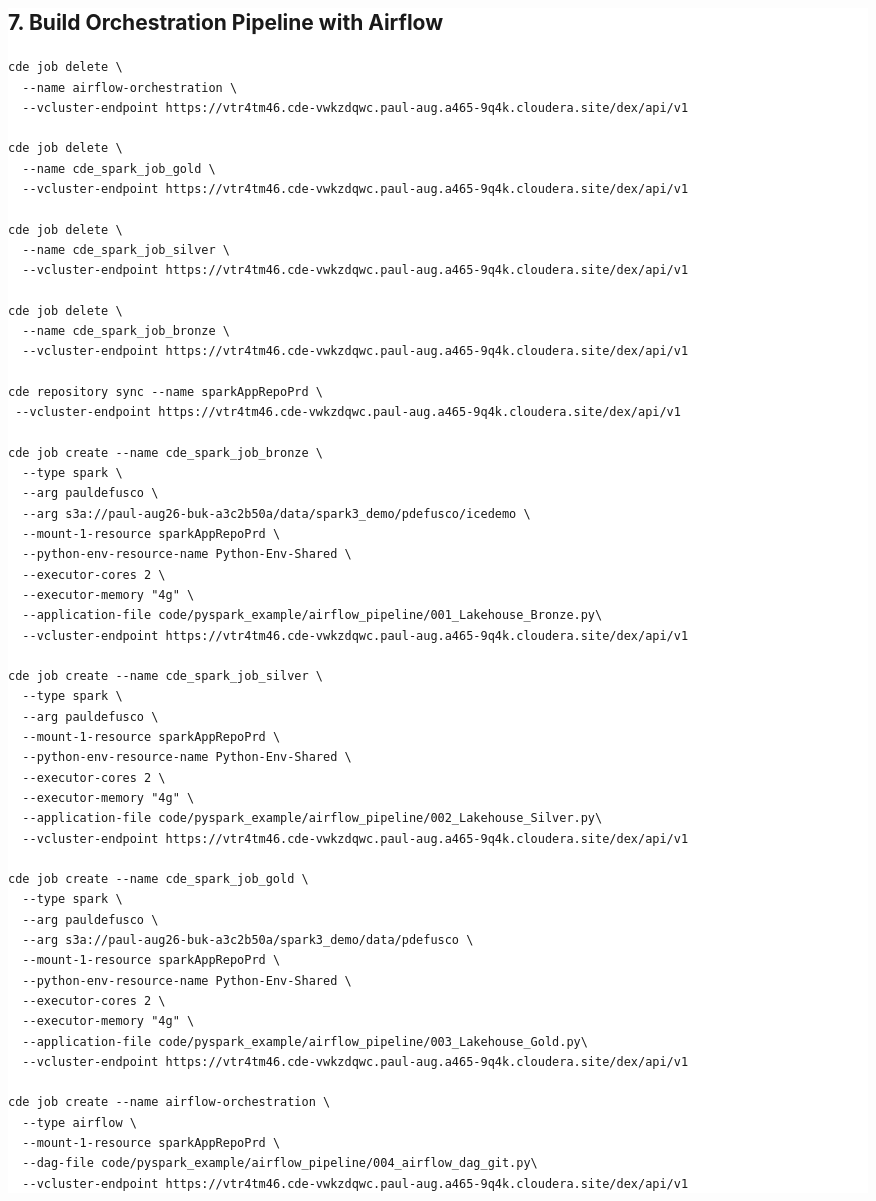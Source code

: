 ## 7. Build Orchestration Pipeline with Airflow

```
cde job delete \
  --name airflow-orchestration \
  --vcluster-endpoint https://vtr4tm46.cde-vwkzdqwc.paul-aug.a465-9q4k.cloudera.site/dex/api/v1

cde job delete \
  --name cde_spark_job_gold \
  --vcluster-endpoint https://vtr4tm46.cde-vwkzdqwc.paul-aug.a465-9q4k.cloudera.site/dex/api/v1

cde job delete \
  --name cde_spark_job_silver \
  --vcluster-endpoint https://vtr4tm46.cde-vwkzdqwc.paul-aug.a465-9q4k.cloudera.site/dex/api/v1

cde job delete \
  --name cde_spark_job_bronze \
  --vcluster-endpoint https://vtr4tm46.cde-vwkzdqwc.paul-aug.a465-9q4k.cloudera.site/dex/api/v1

cde repository sync --name sparkAppRepoPrd \
 --vcluster-endpoint https://vtr4tm46.cde-vwkzdqwc.paul-aug.a465-9q4k.cloudera.site/dex/api/v1

cde job create --name cde_spark_job_bronze \
  --type spark \
  --arg pauldefusco \
  --arg s3a://paul-aug26-buk-a3c2b50a/data/spark3_demo/pdefusco/icedemo \
  --mount-1-resource sparkAppRepoPrd \
  --python-env-resource-name Python-Env-Shared \
  --executor-cores 2 \
  --executor-memory "4g" \
  --application-file code/pyspark_example/airflow_pipeline/001_Lakehouse_Bronze.py\
  --vcluster-endpoint https://vtr4tm46.cde-vwkzdqwc.paul-aug.a465-9q4k.cloudera.site/dex/api/v1

cde job create --name cde_spark_job_silver \
  --type spark \
  --arg pauldefusco \
  --mount-1-resource sparkAppRepoPrd \
  --python-env-resource-name Python-Env-Shared \
  --executor-cores 2 \
  --executor-memory "4g" \
  --application-file code/pyspark_example/airflow_pipeline/002_Lakehouse_Silver.py\
  --vcluster-endpoint https://vtr4tm46.cde-vwkzdqwc.paul-aug.a465-9q4k.cloudera.site/dex/api/v1

cde job create --name cde_spark_job_gold \
  --type spark \
  --arg pauldefusco \
  --arg s3a://paul-aug26-buk-a3c2b50a/spark3_demo/data/pdefusco \
  --mount-1-resource sparkAppRepoPrd \
  --python-env-resource-name Python-Env-Shared \
  --executor-cores 2 \
  --executor-memory "4g" \
  --application-file code/pyspark_example/airflow_pipeline/003_Lakehouse_Gold.py\
  --vcluster-endpoint https://vtr4tm46.cde-vwkzdqwc.paul-aug.a465-9q4k.cloudera.site/dex/api/v1

cde job create --name airflow-orchestration \
  --type airflow \
  --mount-1-resource sparkAppRepoPrd \
  --dag-file code/pyspark_example/airflow_pipeline/004_airflow_dag_git.py\
  --vcluster-endpoint https://vtr4tm46.cde-vwkzdqwc.paul-aug.a465-9q4k.cloudera.site/dex/api/v1
```
